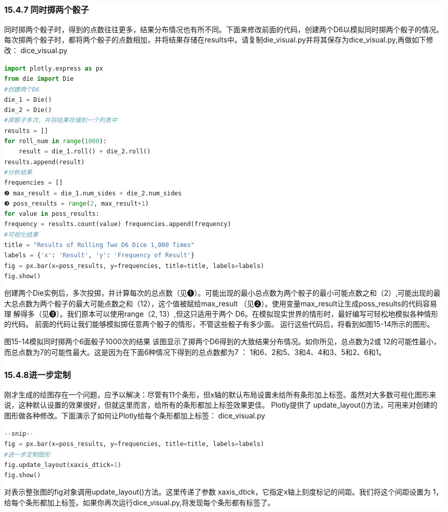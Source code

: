 ### 15.4.7	同时掷两个骰子
同时掷两个骰子时，得到的点数往往更多，结果分布情况也有所不同。下面来修改前面的代码，创建两个D6以模拟同时掷两个骰子的情况。每次掷两个骰子时，都将两个骰子的点数相加，并将结果存储在results中。请复制die_visual.py并将其保存为dice_visual.py,再做如下修改：
dice_visual.py
```python
import plotly.express as px
from die import Die
#创建两个D6
die_1 = Die()
die_2 = Die()
#掷骰子多次，并将结果存储到一个列表中
results = []
for roll_num in range(1000):
	result = die_1.roll() + die_2.roll()
results.append(result)
#分析结果
frequencies = []
❷ max_result = die_1.num_sides + die_2.num_sides
❸ poss_results = range(2, max_result+1)
for value in poss_results:
frequency = results.count(value) frequencies.append(frequency)
#可视化结果
title = "Results of Rolling Two D6 Dice 1,000 Times"
labels = {'x': 'Result', 'y': 'Frequency of Result'}
fig = px.bar(x=poss_results, y=frequencies, title=title, labels=labels)
fig.show()
```
创建两个Die实例后，多次投掷，并计算每次的总点数（见❶）。可能出现的最小总点数为两个骰子的最小可能点数之和（2）,可能出现的最大总点数为两个骰子的最大可能点数之和（12），这个值被赋给max_result （见❷）。使用变量max_result让生成poss_results的代码容易理
解得多（见❸）。我们原本可以使用range（2, 13）,但这只适用于两个 D6。在模拟现实世界的情形时，最好编写可轻松地模拟各种情形的代码。
前面的代码让我们能够模拟掷任意两个骰子的情形，不管这些骰子有多少面。
运行这些代码后，将看到如图15-14所示的图形。


图15-14模拟同时掷两个6面骰子1000次的结果
该图显示了掷两个D6得到的大致结果分布情况。如你所见，总点数为2或 12的可能性最小，而总点数为7的可能性最大。这是因为在下面6种情况下得到的总点数都为7 ： 1和6、2和5、3和4、4和3、5和2、6和1。

### 15.4.8进一步定制
刚才生成的绘图存在一个问题，应予以解决：尽管有11个条形，但x轴的默认布局设置未给所有条形加上标签。虽然对大多数可视化图形来说，这种默认设置的效果很好，但就这里而言，给所有的条形都加上标签效果更佳。
Plotly提供了 update_layout()方法，可用来对创建的图形做各种修改。下面演示了如何让Plotly给每个条形都加上标签：
dice_visual.py
```python
--snip--
fig = px.bar(x=poss_results, y=frequencies, title=title, labels=labels)
#进一步定制图形
fig.update_layout(xaxis_dtick=1)
fig.show()
```
对表示整张图的fig对象调用update_layout()方法。这里传递了参数 xaxis_dtick，它指定x轴上刻度标记的间距。我们将这个间距设置为 1，给每个条形都加上标签。如果你再次运行dice_visual.py,将发现每个条形都有标签了。
